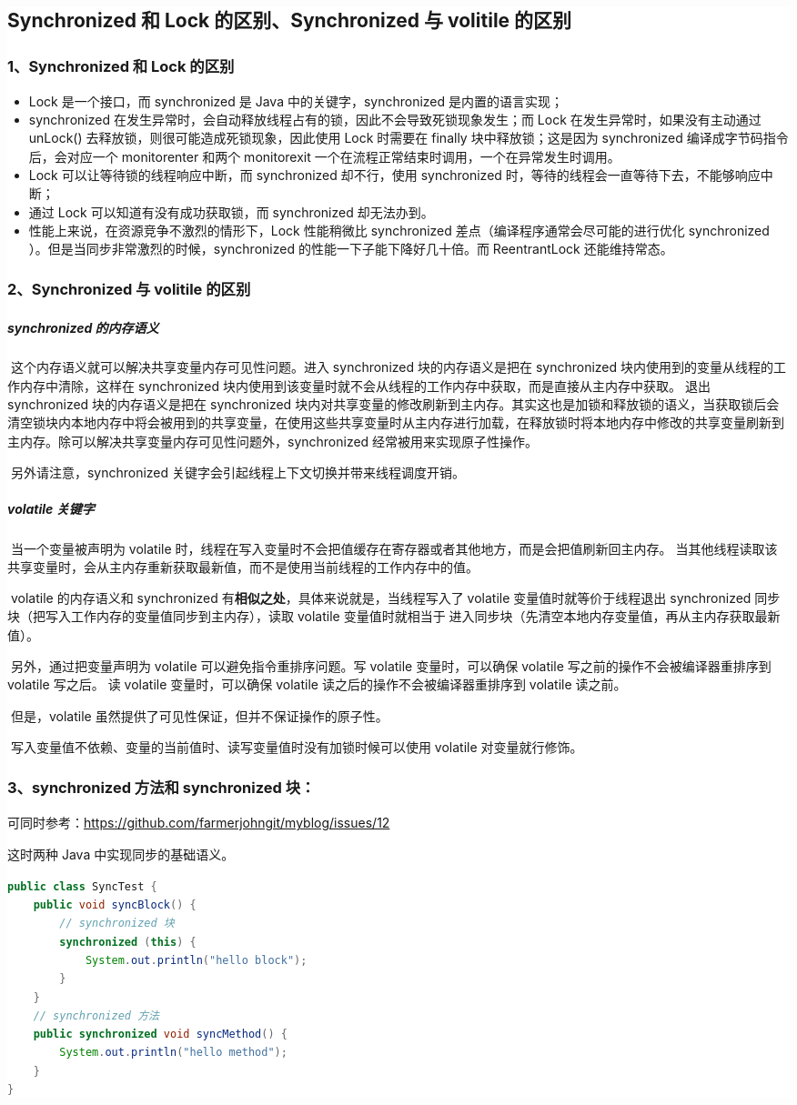 ## Synchronized 和 Lock 的区别、Synchronized 与 volitile 的区别

### 1、Synchronized 和 Lock 的区别

- Lock 是一个接口，而 synchronized 是 Java 中的关键字，synchronized 是内置的语言实现；
- synchronized 在发生异常时，会自动释放线程占有的锁，因此不会导致死锁现象发生；而 Lock 在发生异常时，如果没有主动通过 unLock() 去释放锁，则很可能造成死锁现象，因此使用 Lock 时需要在 finally 块中释放锁；这是因为 synchronized 编译成字节码指令后，会对应一个 monitorenter 和两个 monitorexit 一个在流程正常结束时调用，一个在异常发生时调用。
- Lock 可以让等待锁的线程响应中断，而 synchronized 却不行，使用 synchronized 时，等待的线程会一直等待下去，不能够响应中断；
- 通过 Lock 可以知道有没有成功获取锁，而 synchronized 却无法办到。
- 性能上来说，在资源竞争不激烈的情形下，Lock 性能稍微比 synchronized 差点（编译程序通常会尽可能的进行优化 synchronized ）。但是当同步非常激烈的时候，synchronized 的性能一下子能下降好几十倍。而 ReentrantLock 还能维持常态。

### 2、Synchronized 与 volitile 的区别

##### synchronized 的内存语义

​	这个内存语义就可以解决共享变量内存可见性问题。进入 synchronized 块的内存语义是把在 synchronized 块内使用到的变量从线程的工作内存中清除，这样在 synchronized 块内使用到该变量时就不会从线程的工作内存中获取，而是直接从主内存中获取。 退出 synchronized 块的内存语义是把在 synchronized 块内对共享变量的修改刷新到主内存。其实这也是加锁和释放锁的语义，当获取锁后会清空锁块内本地内存中将会被用到的共享变量，在使用这些共享变量时从主内存进行加载，在释放锁时将本地内存中修改的共享变量刷新到主内存。除可以解决共享变量内存可见性问题外，synchronized 经常被用来实现原子性操作。

​	另外请注意，synchronized 关键字会引起线程上下文切换并带来线程调度开销。

##### volatile 关键字

​	当一个变量被声明为 volatile 时，线程在写入变量时不会把值缓存在寄存器或者其他地方，而是会把值刷新回主内存。 当其他线程读取该共享变量时，会从主内存重新获取最新值，而不是使用当前线程的工作内存中的值。 

​	volatile 的内存语义和 synchronized 有**相似之处**，具体来说就是，当线程写入了 volatile 变量值时就等价于线程退出 synchronized 同步块（把写入工作内存的变量值同步到主内存），读取 volatile 变量值时就相当于
进入同步块（先清空本地内存变量值，再从主内存获取最新值）。

​	另外，通过把变量声明为 volatile 可以避免指令重排序问题。写 volatile 变量时，可以确保 volatile 写之前的操作不会被编译器重排序到 volatile 写之后。 读 volatile 变量时，可以确保 volatile 读之后的操作不会被编译器重排序到 volatile 读之前。

​	但是，volatile 虽然提供了可见性保证，但并不保证操作的原子性。

​	写入变量值不依赖、变量的当前值时、读写变量值时没有加锁时候可以使用 volatile 对变量就行修饰。

### 3、synchronized 方法和 synchronized 块：

可同时参考：https://github.com/farmerjohngit/myblog/issues/12

这时两种 Java 中实现同步的基础语义。

```java
public class SyncTest {
    public void syncBlock() {
    	// synchronized 块
        synchronized (this) {
            System.out.println("hello block");
        }
    }
    // synchronized 方法
    public synchronized void syncMethod() {
        System.out.println("hello method");
    }
}
```
